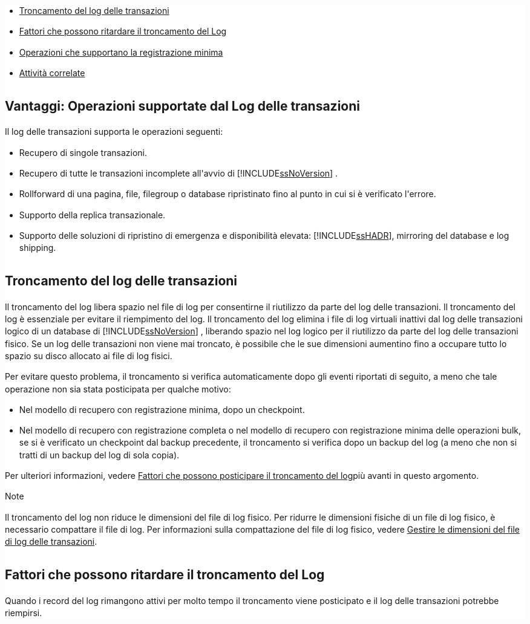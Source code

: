 -   [Troncamento del log delle transazioni](#Truncation)  
  
-   [Fattori che possono ritardare il troncamento del Log](#FactorsThatDelayTruncation)  
  
-   [Operazioni che supportano la registrazione minima](#MinimallyLogged)  
  
-   [Attività correlate](#RelatedTasks)  
  
##  <a name="Benefits"></a> Vantaggi: Operazioni supportate dal Log delle transazioni  
 Il log delle transazioni supporta le operazioni seguenti:  
  
-   Recupero di singole transazioni.  
  
-   Recupero di tutte le transazioni incomplete all'avvio di [!INCLUDE[ssNoVersion](../../includes/ssnoversion-md.md)] .  
  
-   Rollforward di una pagina, file, filegroup o database ripristinato fino al punto in cui si è verificato l'errore.  
  
-   Supporto della replica transazionale.  
  
-   Supporto delle soluzioni di ripristino di emergenza e disponibilità elevata: [!INCLUDE[ssHADR](../../includes/sshadr-md.md)], mirroring del database e log shipping.  
  
##  <a name="Truncation"></a> Troncamento del log delle transazioni  
 Il troncamento del log libera spazio nel file di log per consentirne il riutilizzo da parte del log delle transazioni. Il troncamento del log è essenziale per evitare il riempimento del log. Il troncamento del log elimina i file di log virtuali inattivi dal log delle transazioni logico di un database di [!INCLUDE[ssNoVersion](../../includes/ssnoversion-md.md)] , liberando spazio nel log logico per il riutilizzo da parte del log delle transazioni fisico. Se un log delle transazioni non viene mai troncato, è possibile che le sue dimensioni aumentino fino a occupare tutto lo spazio su disco allocato ai file di log fisici.  
  
 Per evitare questo problema, il troncamento si verifica automaticamente dopo gli eventi riportati di seguito, a meno che tale operazione non sia stata posticipata per qualche motivo:  
  
-   Nel modello di recupero con registrazione minima, dopo un checkpoint.  
  
-   Nel modello di recupero con registrazione completa o nel modello di recupero con registrazione minima delle operazioni bulk, se si è verificato un checkpoint dal backup precedente, il troncamento si verifica dopo un backup del log (a meno che non si tratti di un backup del log di sola copia).  
  
 Per ulteriori informazioni, vedere [Fattori che possono posticipare il troncamento del log](#FactorsThatDelayTruncation)più avanti in questo argomento.  
  
> [!NOTE]  
>  Il troncamento del log non riduce le dimensioni del file di log fisico. Per ridurre le dimensioni fisiche di un file di log fisico, è necessario compattare il file di log. Per informazioni sulla compattazione del file di log fisico, vedere [Gestire le dimensioni del file di log delle transazioni](manage-the-size-of-the-transaction-log-file.md).  
  
##  <a name="FactorsThatDelayTruncation"></a> Fattori che possono ritardare il troncamento del Log  
 Quando i record del log rimangono attivi per molto tempo il troncamento viene posticipato e il log delle transazioni potrebbe riempirsi.  
  